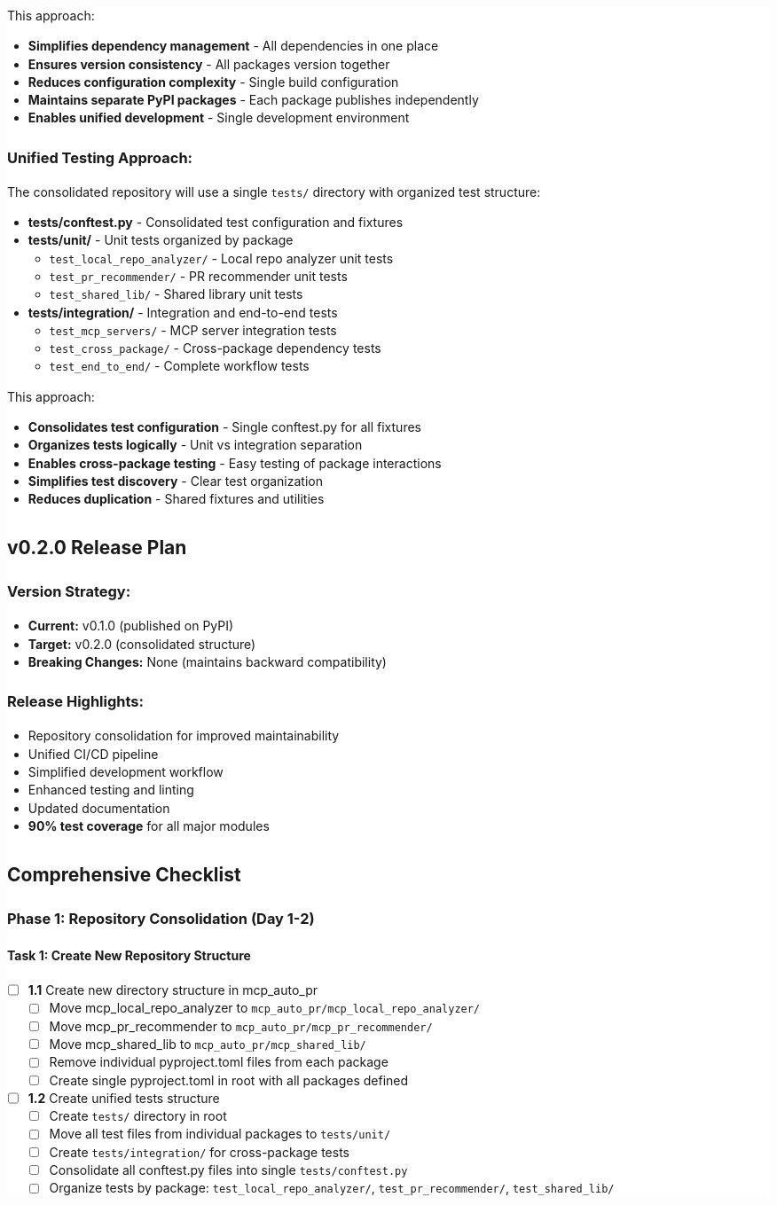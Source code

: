 This approach:
- **Simplifies dependency management** - All dependencies in one place
- **Ensures version consistency** - All packages version together
- **Reduces configuration complexity** - Single build configuration
- **Maintains separate PyPI packages** - Each package publishes independently
- **Enables unified development** - Single development environment

### **Unified Testing Approach:**
The consolidated repository will use a single `tests/` directory with organized test structure:
- **tests/conftest.py** - Consolidated test configuration and fixtures
- **tests/unit/** - Unit tests organized by package
  - `test_local_repo_analyzer/` - Local repo analyzer unit tests
  - `test_pr_recommender/` - PR recommender unit tests
  - `test_shared_lib/` - Shared library unit tests
- **tests/integration/** - Integration and end-to-end tests
  - `test_mcp_servers/` - MCP server integration tests
  - `test_cross_package/` - Cross-package dependency tests
  - `test_end_to_end/` - Complete workflow tests

This approach:
- **Consolidates test configuration** - Single conftest.py for all fixtures
- **Organizes tests logically** - Unit vs integration separation
- **Enables cross-package testing** - Easy testing of package interactions
- **Simplifies test discovery** - Clear test organization
- **Reduces duplication** - Shared fixtures and utilities

## v0.2.0 Release Plan

### **Version Strategy:**
- **Current:** v0.1.0 (published on PyPI)
- **Target:** v0.2.0 (consolidated structure)
- **Breaking Changes:** None (maintains backward compatibility)

### **Release Highlights:**
- Repository consolidation for improved maintainability
- Unified CI/CD pipeline
- Simplified development workflow
- Enhanced testing and linting
- Updated documentation
- **90% test coverage** for all major modules

## Comprehensive Checklist

### Phase 1: Repository Consolidation (Day 1-2)

#### Task 1: Create New Repository Structure
- [ ] **1.1** Create new directory structure in mcp_auto_pr
  - [ ] Move mcp_local_repo_analyzer to `mcp_auto_pr/mcp_local_repo_analyzer/`
  - [ ] Move mcp_pr_recommender to `mcp_auto_pr/mcp_pr_recommender/`
  - [ ] Move mcp_shared_lib to `mcp_auto_pr/mcp_shared_lib/`
  - [ ] Remove individual pyproject.toml files from each package
  - [ ] Create single pyproject.toml in root with all packages defined
- [ ] **1.2** Create unified tests structure
  - [ ] Create `tests/` directory in root
  - [ ] Move all test files from individual packages to `tests/unit/`
  - [ ] Create `tests/integration/` for cross-package tests
  - [ ] Consolidate all conftest.py files into single `tests/conftest.py`
  - [ ] Organize tests by package: `test_local_repo_analyzer/`, `test_pr_recommender/`, `test_shared_lib/`
